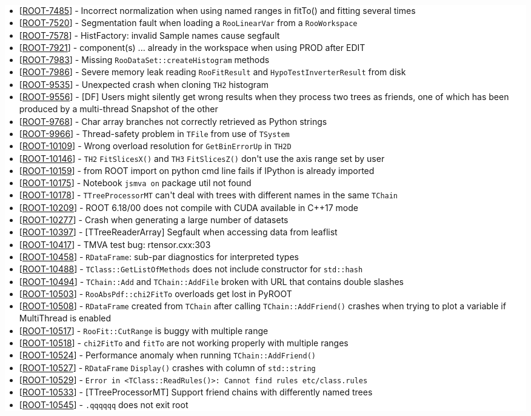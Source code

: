* [<a href='https://sft.its.cern.ch/jira/browse/ROOT-7485'>ROOT-7485</a>] - Incorrect normalization when using named ranges in fitTo() and fitting several times
* [<a href='https://sft.its.cern.ch/jira/browse/ROOT-7520'>ROOT-7520</a>] - Segmentation fault when loading a `RooLinearVar` from a `RooWorkspace`
* [<a href='https://sft.its.cern.ch/jira/browse/ROOT-7578'>ROOT-7578</a>] - HistFactory: invalid Sample names cause segfault
* [<a href='https://sft.its.cern.ch/jira/browse/ROOT-7921'>ROOT-7921</a>] - component(s) ... already in the workspace when using PROD after EDIT
* [<a href='https://sft.its.cern.ch/jira/browse/ROOT-7983'>ROOT-7983</a>] - Missing `RooDataSet::createHistogram` methods
* [<a href='https://sft.its.cern.ch/jira/browse/ROOT-7986'>ROOT-7986</a>] - Severe memory leak reading `RooFitResult` and `HypoTestInverterResult` from disk
* [<a href='https://sft.its.cern.ch/jira/browse/ROOT-9535'>ROOT-9535</a>] - Unexpected crash when cloning `TH2` histogram
* [<a href='https://sft.its.cern.ch/jira/browse/ROOT-9556'>ROOT-9556</a>] - [DF] Users might silently get wrong results when they process two trees as friends, one of which has been produced by a multi-thread Snapshot of the other
* [<a href='https://sft.its.cern.ch/jira/browse/ROOT-9768'>ROOT-9768</a>] - Char array branches not correctly retrieved as Python strings
* [<a href='https://sft.its.cern.ch/jira/browse/ROOT-9966'>ROOT-9966</a>] - Thread-safety problem in `TFile` from use of `TSystem`
* [<a href='https://sft.its.cern.ch/jira/browse/ROOT-10109'>ROOT-10109</a>] - Wrong overload resolution for `GetBinErrorUp` in `TH2D`
* [<a href='https://sft.its.cern.ch/jira/browse/ROOT-10146'>ROOT-10146</a>] - `TH2` `FitSlicesX()` and `TH3` `FitSlicesZ()` don't use the axis range set by user
* [<a href='https://sft.its.cern.ch/jira/browse/ROOT-10159'>ROOT-10159</a>] - from ROOT import <something> on python cmd line fails if IPython is already imported
* [<a href='https://sft.its.cern.ch/jira/browse/ROOT-10175'>ROOT-10175</a>] - Notebook `jsmva on` package util not found
* [<a href='https://sft.its.cern.ch/jira/browse/ROOT-10178'>ROOT-10178</a>] - `TTreeProcessorMT` can't deal with trees with different names in the same `TChain`
* [<a href='https://sft.its.cern.ch/jira/browse/ROOT-10209'>ROOT-10209</a>] - ROOT 6.18/00 does not compile with CUDA available in C++17 mode
* [<a href='https://sft.its.cern.ch/jira/browse/ROOT-10277'>ROOT-10277</a>] - Crash when generating a large number of datasets
* [<a href='https://sft.its.cern.ch/jira/browse/ROOT-10397'>ROOT-10397</a>] - [TTreeReaderArray] Segfault when accessing data from leaflist
* [<a href='https://sft.its.cern.ch/jira/browse/ROOT-10417'>ROOT-10417</a>] - TMVA test bug: rtensor.cxx:303
* [<a href='https://sft.its.cern.ch/jira/browse/ROOT-10458'>ROOT-10458</a>] - `RDataFrame`: sub-par diagnostics for interpreted types
* [<a href='https://sft.its.cern.ch/jira/browse/ROOT-10488'>ROOT-10488</a>] - `TClass::GetListOfMethods` does not include constructor for `std::hash`
* [<a href='https://sft.its.cern.ch/jira/browse/ROOT-10494'>ROOT-10494</a>] - `TChain::Add` and `TChain::AddFile` broken with URL that contains double slashes
* [<a href='https://sft.its.cern.ch/jira/browse/ROOT-10503'>ROOT-10503</a>] - `RooAbsPdf::chi2FitTo` overloads get lost in PyROOT
* [<a href='https://sft.its.cern.ch/jira/browse/ROOT-10508'>ROOT-10508</a>] - `RDataFrame` created from `TChain` after calling `TChain::AddFriend()` crashes when trying to plot a variable if MultiThread is enabled
* [<a href='https://sft.its.cern.ch/jira/browse/ROOT-10517'>ROOT-10517</a>] - `RooFit::CutRange` is buggy with multiple range
* [<a href='https://sft.its.cern.ch/jira/browse/ROOT-10518'>ROOT-10518</a>] - `chi2FitTo` and `fitTo` are not working properly with multiple ranges
* [<a href='https://sft.its.cern.ch/jira/browse/ROOT-10524'>ROOT-10524</a>] - Performance anomaly when running `TChain::AddFriend()`
* [<a href='https://sft.its.cern.ch/jira/browse/ROOT-10527'>ROOT-10527</a>] - `RDataFrame` `Display()` crashes with column of `std::string`
* [<a href='https://sft.its.cern.ch/jira/browse/ROOT-10529'>ROOT-10529</a>] - `Error in <TClass::ReadRules()>: Cannot find rules etc/class.rules`
* [<a href='https://sft.its.cern.ch/jira/browse/ROOT-10533'>ROOT-10533</a>] - [TTreeProcessorMT] Support friend chains with differently named trees
* [<a href='https://sft.its.cern.ch/jira/browse/ROOT-10545'>ROOT-10545</a>] - `.qqqqqq` does not exit root